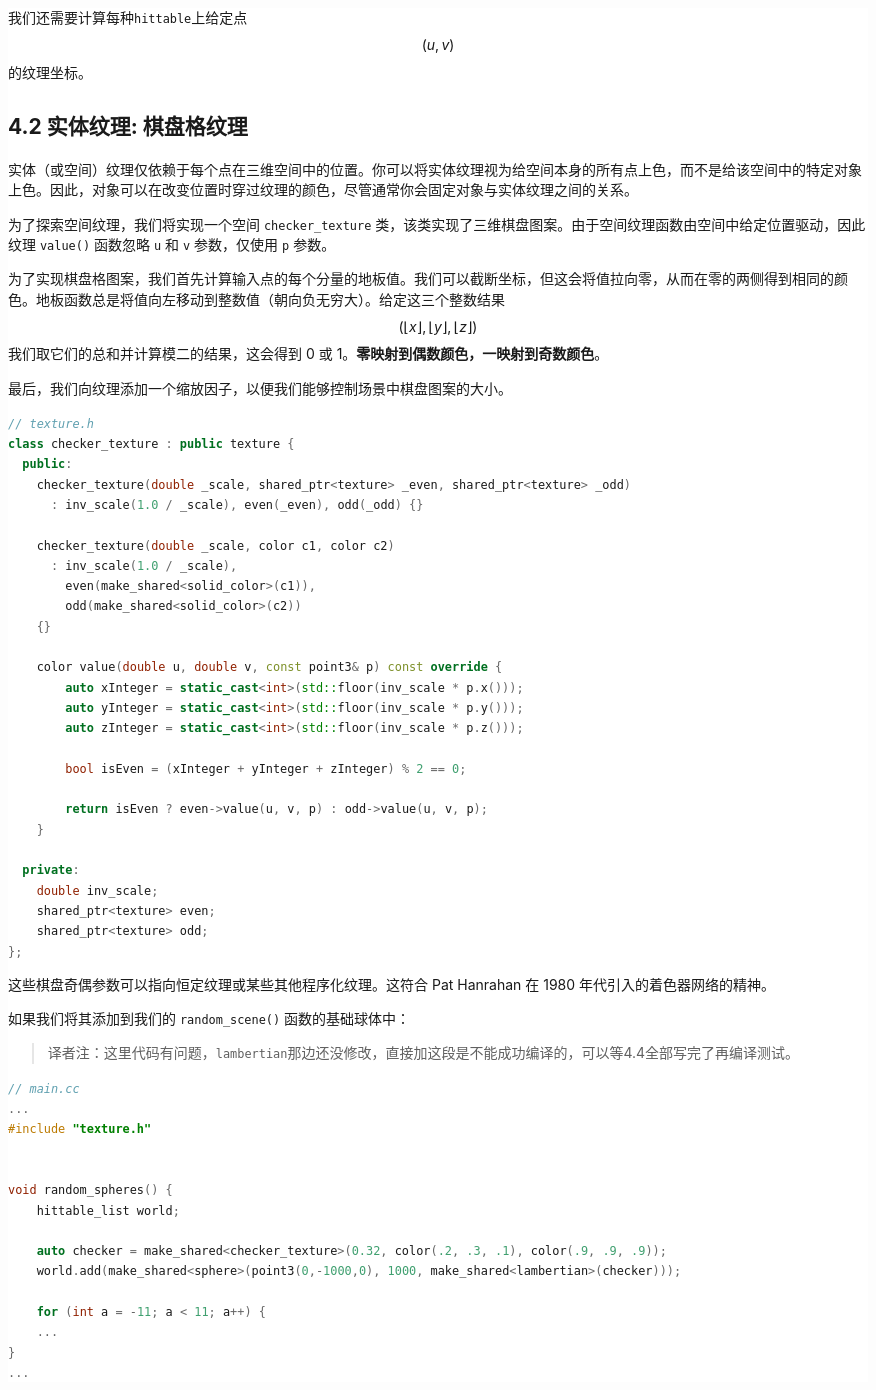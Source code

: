 我们还需要计算每种`hittable`上给定点 $$(u,v)$$ 的纹理坐标。

## 4.2 实体纹理: 棋盘格纹理 

实体（或空间）纹理仅依赖于每个点在三维空间中的位置。你可以将实体纹理视为给空间本身的所有点上色，而不是给该空间中的特定对象上色。因此，对象可以在改变位置时穿过纹理的颜色，尽管通常你会固定对象与实体纹理之间的关系。

为了探索空间纹理，我们将实现一个空间 `checker_texture` 类，该类实现了三维棋盘图案。由于空间纹理函数由空间中给定位置驱动，因此纹理 `value()` 函数忽略 `u` 和 `v` 参数，仅使用 `p` 参数。

为了实现棋盘格图案，我们首先计算输入点的每个分量的地板值。我们可以截断坐标，但这会将值拉向零，从而在零的两侧得到相同的颜色。地板函数总是将值向左移动到整数值（朝向负无穷大）。给定这三个整数结果$$(\lfloor x\rfloor ,\lfloor y\rfloor,\lfloor z\rfloor)$$我们取它们的总和并计算模二的结果，这会得到 0 或 1。**零映射到偶数颜色，一映射到奇数颜色**。

最后，我们向纹理添加一个缩放因子，以便我们能够控制场景中棋盘图案的大小。

```cpp
// texture.h
class checker_texture : public texture {
  public:
    checker_texture(double _scale, shared_ptr<texture> _even, shared_ptr<texture> _odd)
      : inv_scale(1.0 / _scale), even(_even), odd(_odd) {}

    checker_texture(double _scale, color c1, color c2)
      : inv_scale(1.0 / _scale),
        even(make_shared<solid_color>(c1)),
        odd(make_shared<solid_color>(c2))
    {}

    color value(double u, double v, const point3& p) const override {
        auto xInteger = static_cast<int>(std::floor(inv_scale * p.x()));
        auto yInteger = static_cast<int>(std::floor(inv_scale * p.y()));
        auto zInteger = static_cast<int>(std::floor(inv_scale * p.z()));

        bool isEven = (xInteger + yInteger + zInteger) % 2 == 0;

        return isEven ? even->value(u, v, p) : odd->value(u, v, p);
    }

  private:
    double inv_scale;
    shared_ptr<texture> even;
    shared_ptr<texture> odd;
};
```

这些棋盘奇偶参数可以指向恒定纹理或某些其他程序化纹理。这符合 Pat Hanrahan 在 1980 年代引入的着色器网络的精神。

如果我们将其添加到我们的 `random_scene()` 函数的基础球体中：

> 译者注：这里代码有问题，`lambertian`那边还没修改，直接加这段是不能成功编译的，可以等4.4全部写完了再编译测试。

```cpp
// main.cc
...
#include "texture.h"


void random_spheres() {
    hittable_list world;

    auto checker = make_shared<checker_texture>(0.32, color(.2, .3, .1), color(.9, .9, .9));
    world.add(make_shared<sphere>(point3(0,-1000,0), 1000, make_shared<lambertian>(checker)));

    for (int a = -11; a < 11; a++) {
    ...
}
...
```